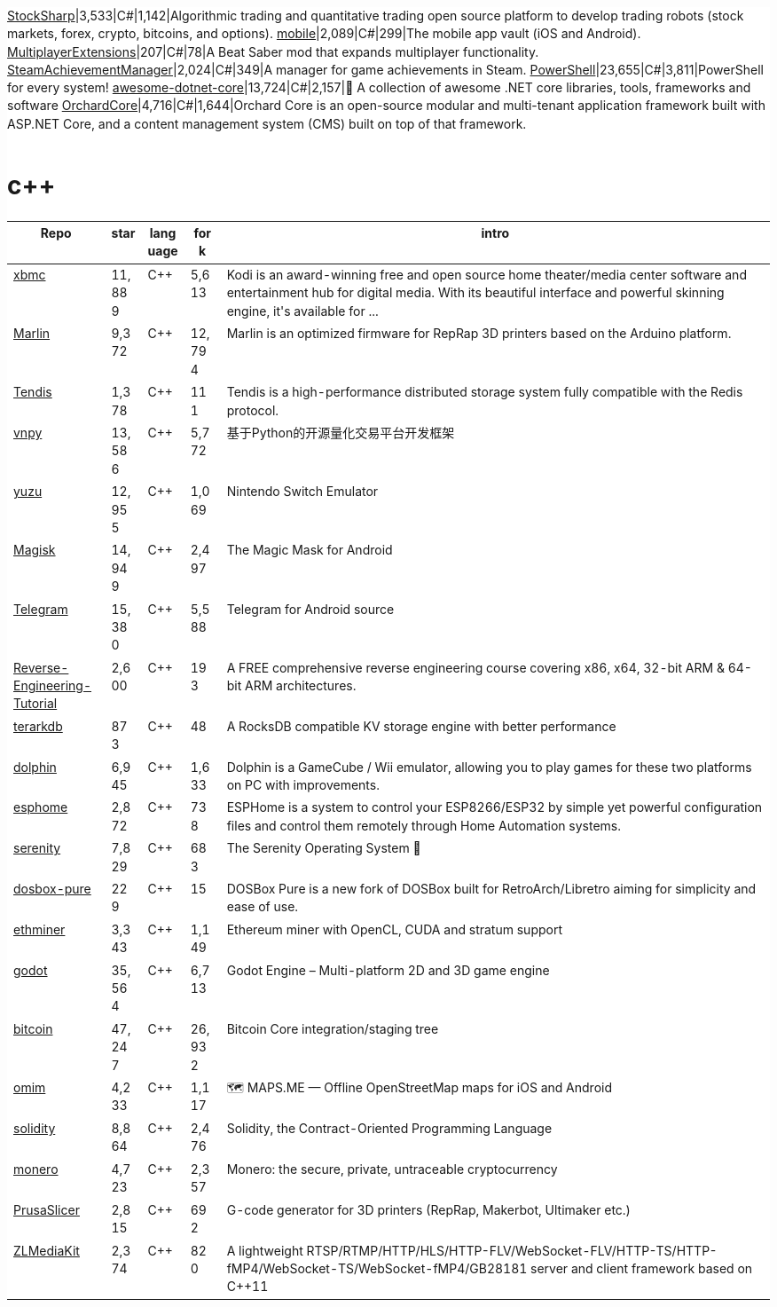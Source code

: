 [StockSharp](https://github.com/StockSharp/StockSharp)|3,533|C#|1,142|Algorithmic trading and quantitative trading open source platform to develop trading robots (stock markets, forex, crypto, bitcoins, and options).
[mobile](https://github.com/bitwarden/mobile)|2,089|C#|299|The mobile app vault (iOS and Android).
[MultiplayerExtensions](https://github.com/Zingabopp/MultiplayerExtensions)|207|C#|78|A Beat Saber mod that expands multiplayer functionality.
[SteamAchievementManager](https://github.com/gibbed/SteamAchievementManager)|2,024|C#|349|A manager for game achievements in Steam.
[PowerShell](https://github.com/PowerShell/PowerShell)|23,655|C#|3,811|PowerShell for every system!
[awesome-dotnet-core](https://github.com/thangchung/awesome-dotnet-core)|13,724|C#|2,157|🐝 A collection of awesome .NET core libraries, tools, frameworks and software
[OrchardCore](https://github.com/OrchardCMS/OrchardCore)|4,716|C#|1,644|Orchard Core is an open-source modular and multi-tenant application framework built with ASP.NET Core, and a content management system (CMS) built on top of that framework.


# c++

Repo|star|language|fork|intro
-|-|-|-|-
[xbmc](https://github.com/xbmc/xbmc)|11,889|C++|5,613|Kodi is an award-winning free and open source home theater/media center software and entertainment hub for digital media. With its beautiful interface and powerful skinning engine, it's available for ...
[Marlin](https://github.com/MarlinFirmware/Marlin)|9,372|C++|12,794|Marlin is an optimized firmware for RepRap 3D printers based on the Arduino platform. | Many commercial 3D printers come with Marlin installed. Check with your vendor if you need source code for your ...
[Tendis](https://github.com/Tencent/Tendis)|1,378|C++|111|Tendis is a high-performance distributed storage system fully compatible with the Redis protocol.
[vnpy](https://github.com/vnpy/vnpy)|13,586|C++|5,772|基于Python的开源量化交易平台开发框架
[yuzu](https://github.com/yuzu-emu/yuzu)|12,955|C++|1,069|Nintendo Switch Emulator
[Magisk](https://github.com/topjohnwu/Magisk)|14,949|C++|2,497|The Magic Mask for Android
[Telegram](https://github.com/DrKLO/Telegram)|15,380|C++|5,588|Telegram for Android source
[Reverse-Engineering-Tutorial](https://github.com/mytechnotalent/Reverse-Engineering-Tutorial)|2,600|C++|193|A FREE comprehensive reverse engineering course covering x86, x64, 32-bit ARM & 64-bit ARM architectures.
[terarkdb](https://github.com/bytedance/terarkdb)|873|C++|48|A RocksDB compatible KV storage engine with better performance
[dolphin](https://github.com/dolphin-emu/dolphin)|6,945|C++|1,633|Dolphin is a GameCube / Wii emulator, allowing you to play games for these two platforms on PC with improvements.
[esphome](https://github.com/esphome/esphome)|2,872|C++|738|ESPHome is a system to control your ESP8266/ESP32 by simple yet powerful configuration files and control them remotely through Home Automation systems.
[serenity](https://github.com/SerenityOS/serenity)|7,829|C++|683|The Serenity Operating System 🐞
[dosbox-pure](https://github.com/schellingb/dosbox-pure)|229|C++|15|DOSBox Pure is a new fork of DOSBox built for RetroArch/Libretro aiming for simplicity and ease of use.
[ethminer](https://github.com/ethereum-mining/ethminer)|3,343|C++|1,149|Ethereum miner with OpenCL, CUDA and stratum support
[godot](https://github.com/godotengine/godot)|35,564|C++|6,713|Godot Engine – Multi-platform 2D and 3D game engine
[bitcoin](https://github.com/bitcoin/bitcoin)|47,247|C++|26,932|Bitcoin Core integration/staging tree
[omim](https://github.com/mapsme/omim)|4,233|C++|1,117|🗺️ MAPS.ME — Offline OpenStreetMap maps for iOS and Android
[solidity](https://github.com/ethereum/solidity)|8,864|C++|2,476|Solidity, the Contract-Oriented Programming Language
[monero](https://github.com/monero-project/monero)|4,723|C++|2,357|Monero: the secure, private, untraceable cryptocurrency
[PrusaSlicer](https://github.com/prusa3d/PrusaSlicer)|2,815|C++|692|G-code generator for 3D printers (RepRap, Makerbot, Ultimaker etc.)
[ZLMediaKit](https://github.com/xia-chu/ZLMediaKit)|2,374|C++|820|A lightweight RTSP/RTMP/HTTP/HLS/HTTP-FLV/WebSocket-FLV/HTTP-TS/HTTP-fMP4/WebSocket-TS/WebSocket-fMP4/GB28181 server and client framework based on C++11